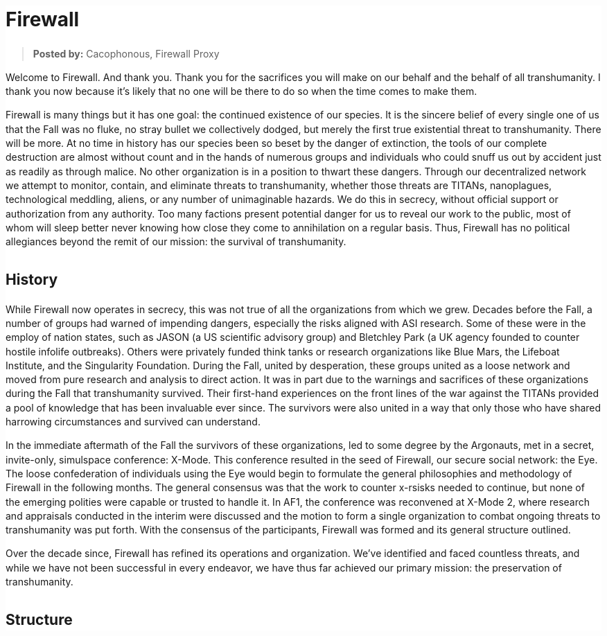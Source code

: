 # Firewall

> **Posted by:** Cacophonous, Firewall Proxy

Welcome to Firewall. And thank you. Thank you for the sacrifices you will make on our behalf and the behalf of all transhumanity. I thank you now because it’s likely that no one will be there to do so when the time comes to make them.

Firewall is many things but it has one goal: the continued existence of our species. It is the sincere belief of every single one of us that the Fall was no fluke, no stray bullet we collectively dodged, but merely the first true existential threat to transhumanity. There will be more. At no time in history has our species been so beset by the danger of extinction, the tools of our complete destruction are almost without count and in the hands of numerous groups and individuals who could snuff us out by accident just as readily as through malice. No other organization is in a position to thwart these dangers. Through our decentralized network we attempt to monitor, contain, and eliminate threats to transhumanity, whether those threats are TITANs, nanoplagues, technological meddling, aliens, or any number of unimaginable hazards. We do this in secrecy, without official support or authorization from any authority. Too many factions present potential danger for us to reveal our work to the public, most of whom will sleep better never knowing how close they come to annihilation on a regular basis. Thus, Firewall has no political allegiances beyond the remit of our mission: the survival of transhumanity.

## History

While Firewall now operates in secrecy, this was not true of all the organizations from which we grew. Decades before the Fall, a number of groups had warned of impending dangers, especially the risks aligned with ASI research. Some of these were in the employ of nation states, such as JASON (a US scientific advisory group) and Bletchley Park (a UK agency founded to counter hostile infolife outbreaks). Others were privately funded think tanks or research organizations like Blue Mars, the Lifeboat Institute, and the Singularity Foundation. During the Fall, united by desperation, these groups united as a loose network and moved from pure research and analysis to direct action. It was in part due to the warnings and sacrifices of these organizations during the Fall that transhumanity survived. Their first-hand experiences on the front lines of the war against the TITANs provided a pool of knowledge that has been invaluable ever since. The survivors were also united in a way that only those who have shared harrowing circumstances and survived can understand.

In the immediate aftermath of the Fall the survivors of these organizations, led to some degree by the Argonauts, met in a secret, invite-only, simulspace conference: X-Mode. This conference resulted in the seed of Firewall, our secure social network: the Eye. The loose confederation of individuals using the Eye would begin to formulate the general philosophies and methodology of Firewall in the following months. The general consensus was that the work to counter x-rsisks needed to continue, but none of the emerging polities were capable or trusted to handle it. In AF1, the conference was reconvened at X-Mode 2, where research and appraisals conducted in the interim were discussed and the motion to form a single organization to combat ongoing threats to transhumanity was put forth. With the consensus of the participants, Firewall was formed and its general structure outlined.

Over the decade since, Firewall has refined its operations and organization. We’ve identified and faced countless threats, and while we have not been successful in every endeavor, we have thus far achieved our primary mission: the preservation of transhumanity.

## Structure
